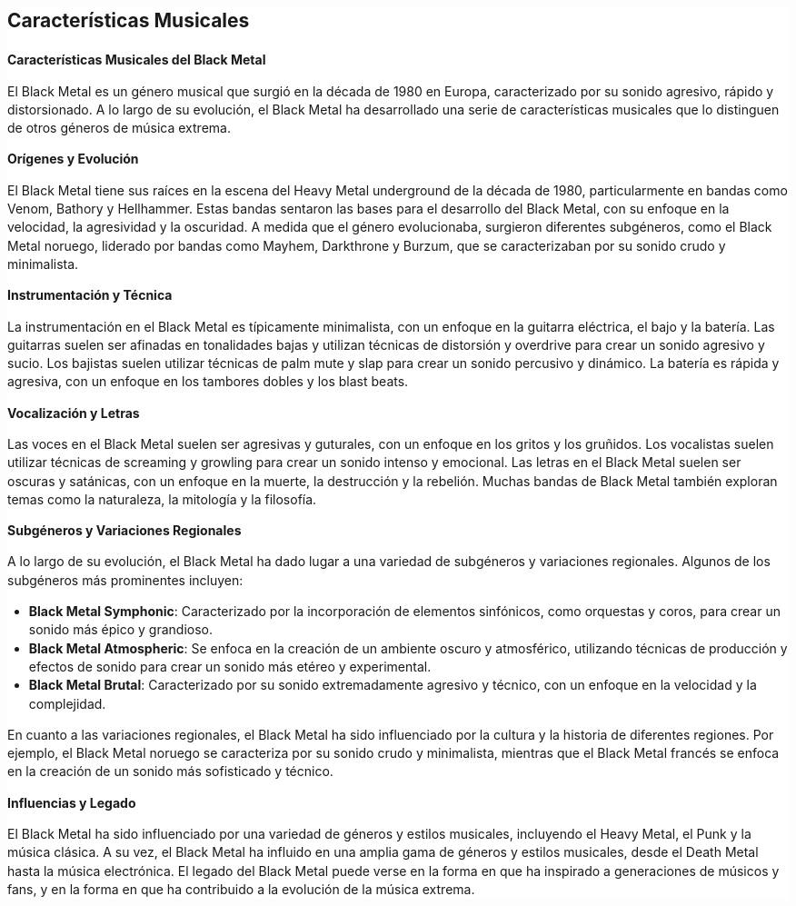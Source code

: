 ## Características Musicales

**Características Musicales del Black Metal**

El Black Metal es un género musical que surgió en la década de 1980 en Europa, caracterizado por su sonido agresivo, rápido y distorsionado. A lo largo de su evolución, el Black Metal ha desarrollado una serie de características musicales que lo distinguen de otros géneros de música extrema.

**Orígenes y Evolución**

El Black Metal tiene sus raíces en la escena del Heavy Metal underground de la década de 1980, particularmente en bandas como Venom, Bathory y Hellhammer. Estas bandas sentaron las bases para el desarrollo del Black Metal, con su enfoque en la velocidad, la agresividad y la oscuridad. A medida que el género evolucionaba, surgieron diferentes subgéneros, como el Black Metal noruego, liderado por bandas como Mayhem, Darkthrone y Burzum, que se caracterizaban por su sonido crudo y minimalista.

**Instrumentación y Técnica**

La instrumentación en el Black Metal es típicamente minimalista, con un enfoque en la guitarra eléctrica, el bajo y la batería. Las guitarras suelen ser afinadas en tonalidades bajas y utilizan técnicas de distorsión y overdrive para crear un sonido agresivo y sucio. Los bajistas suelen utilizar técnicas de palm mute y slap para crear un sonido percusivo y dinámico. La batería es rápida y agresiva, con un enfoque en los tambores dobles y los blast beats.

**Vocalización y Letras**

Las voces en el Black Metal suelen ser agresivas y guturales, con un enfoque en los gritos y los gruñidos. Los vocalistas suelen utilizar técnicas de screaming y growling para crear un sonido intenso y emocional. Las letras en el Black Metal suelen ser oscuras y satánicas, con un enfoque en la muerte, la destrucción y la rebelión. Muchas bandas de Black Metal también exploran temas como la naturaleza, la mitología y la filosofía.

**Subgéneros y Variaciones Regionales**

A lo largo de su evolución, el Black Metal ha dado lugar a una variedad de subgéneros y variaciones regionales. Algunos de los subgéneros más prominentes incluyen:

* **Black Metal Symphonic**: Caracterizado por la incorporación de elementos sinfónicos, como orquestas y coros, para crear un sonido más épico y grandioso.
* **Black Metal Atmospheric**: Se enfoca en la creación de un ambiente oscuro y atmosférico, utilizando técnicas de producción y efectos de sonido para crear un sonido más etéreo y experimental.
* **Black Metal Brutal**: Caracterizado por su sonido extremadamente agresivo y técnico, con un enfoque en la velocidad y la complejidad.

En cuanto a las variaciones regionales, el Black Metal ha sido influenciado por la cultura y la historia de diferentes regiones. Por ejemplo, el Black Metal noruego se caracteriza por su sonido crudo y minimalista, mientras que el Black Metal francés se enfoca en la creación de un sonido más sofisticado y técnico.

**Influencias y Legado**

El Black Metal ha sido influenciado por una variedad de géneros y estilos musicales, incluyendo el Heavy Metal, el Punk y la música clásica. A su vez, el Black Metal ha influido en una amplia gama de géneros y estilos musicales, desde el Death Metal hasta la música electrónica. El legado del Black Metal puede verse en la forma en que ha inspirado a generaciones de músicos y fans, y en la forma en que ha contribuido a la evolución de la música extrema.
